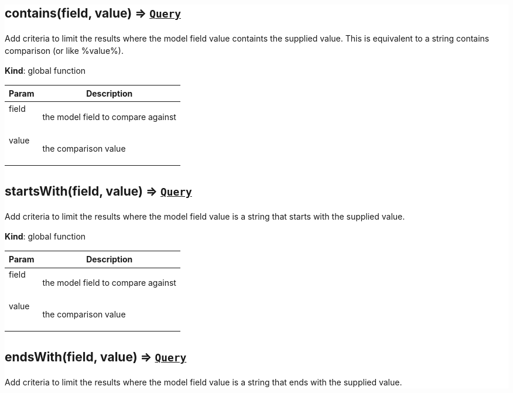 <a name="contains"></a>

## contains(field, value) ⇒ <code>[Query](#Query)</code>
Add criteria to limit the results where the model field value containts the supplied value. This is equivalent to a string contains comparison (or like %value%).

**Kind**: global function  
<table>
  <thead>
    <tr>
      <th>Param</th><th>Description</th>
    </tr>
  </thead>
  <tbody>
<tr>
    <td>field</td><td><p>the model field to compare against</p>
</td>
    </tr><tr>
    <td>value</td><td><p>the comparison value</p>
</td>
    </tr>  </tbody>
</table>

<a name="startsWith"></a>

## startsWith(field, value) ⇒ <code>[Query](#Query)</code>
Add criteria to limit the results where the model field value is a string that starts with the supplied value.

**Kind**: global function  
<table>
  <thead>
    <tr>
      <th>Param</th><th>Description</th>
    </tr>
  </thead>
  <tbody>
<tr>
    <td>field</td><td><p>the model field to compare against</p>
</td>
    </tr><tr>
    <td>value</td><td><p>the comparison value</p>
</td>
    </tr>  </tbody>
</table>

<a name="endsWith"></a>

## endsWith(field, value) ⇒ <code>[Query](#Query)</code>
Add criteria to limit the results where the model field value is a string that ends with the supplied value.
